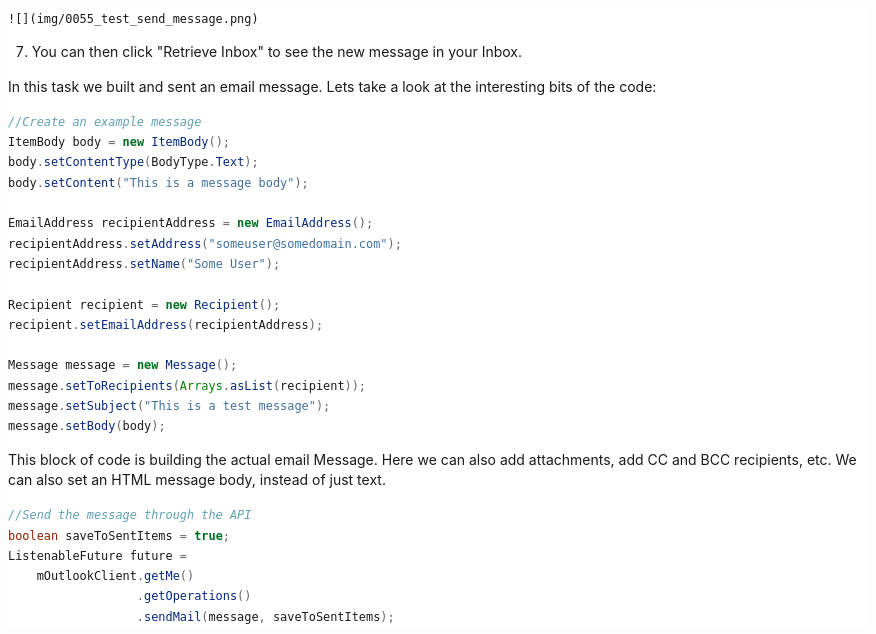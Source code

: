     ![](img/0055_test_send_message.png)

07. You can then click "Retrieve Inbox" to see the new message in your Inbox.

In this task we built and sent an email message. Lets take a look at the 
interesting bits of the code:

```java
//Create an example message
ItemBody body = new ItemBody();
body.setContentType(BodyType.Text);
body.setContent("This is a message body");

EmailAddress recipientAddress = new EmailAddress();
recipientAddress.setAddress("someuser@somedomain.com");
recipientAddress.setName("Some User");

Recipient recipient = new Recipient();
recipient.setEmailAddress(recipientAddress);

Message message = new Message();
message.setToRecipients(Arrays.asList(recipient));
message.setSubject("This is a test message");
message.setBody(body);
```

This block of code is building the actual email Message. Here we can also add
attachments, add CC and BCC recipients, etc. We can also set an HTML message
body, instead of just text.

```java
//Send the message through the API
boolean saveToSentItems = true;
ListenableFuture future =
    mOutlookClient.getMe()
                  .getOperations()
                  .sendMail(message, saveToSentItems);
```
